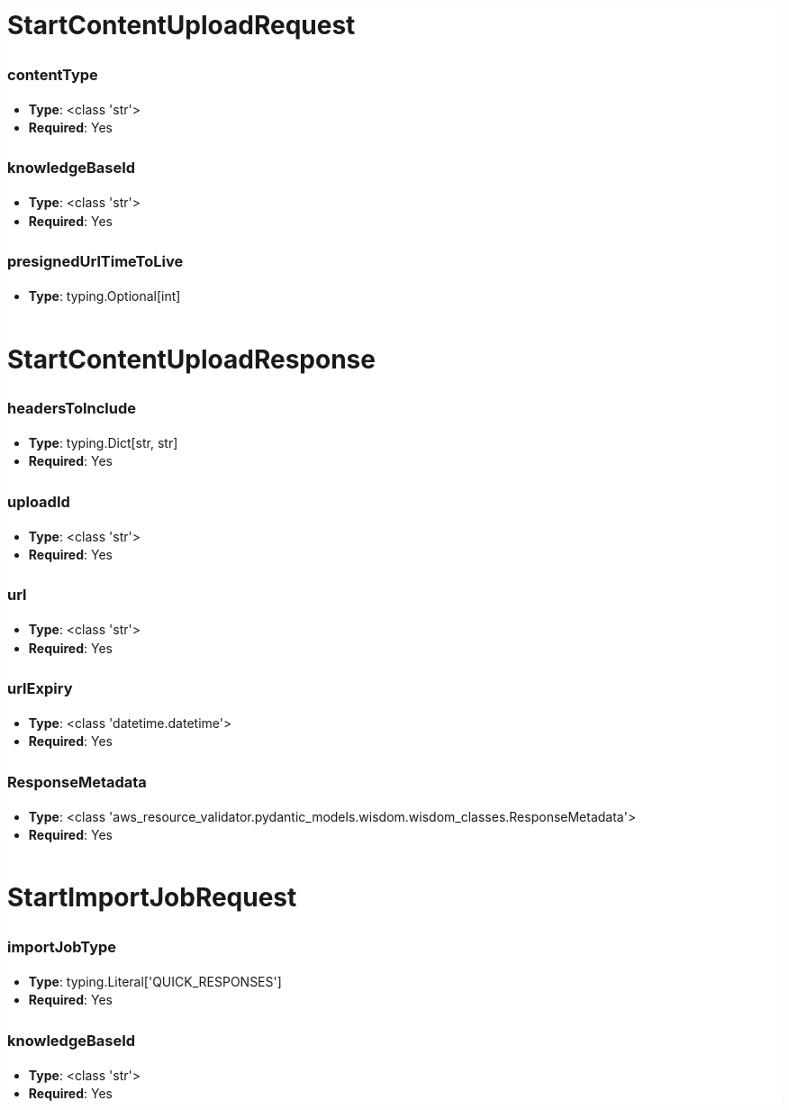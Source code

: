 
# StartContentUploadRequest

### contentType
- **Type**: <class 'str'>
- **Required**: Yes

### knowledgeBaseId
- **Type**: <class 'str'>
- **Required**: Yes

### presignedUrlTimeToLive
- **Type**: typing.Optional[int]


# StartContentUploadResponse

### headersToInclude
- **Type**: typing.Dict[str, str]
- **Required**: Yes

### uploadId
- **Type**: <class 'str'>
- **Required**: Yes

### url
- **Type**: <class 'str'>
- **Required**: Yes

### urlExpiry
- **Type**: <class 'datetime.datetime'>
- **Required**: Yes

### ResponseMetadata
- **Type**: <class 'aws_resource_validator.pydantic_models.wisdom.wisdom_classes.ResponseMetadata'>
- **Required**: Yes


# StartImportJobRequest

### importJobType
- **Type**: typing.Literal['QUICK_RESPONSES']
- **Required**: Yes

### knowledgeBaseId
- **Type**: <class 'str'>
- **Required**: Yes
